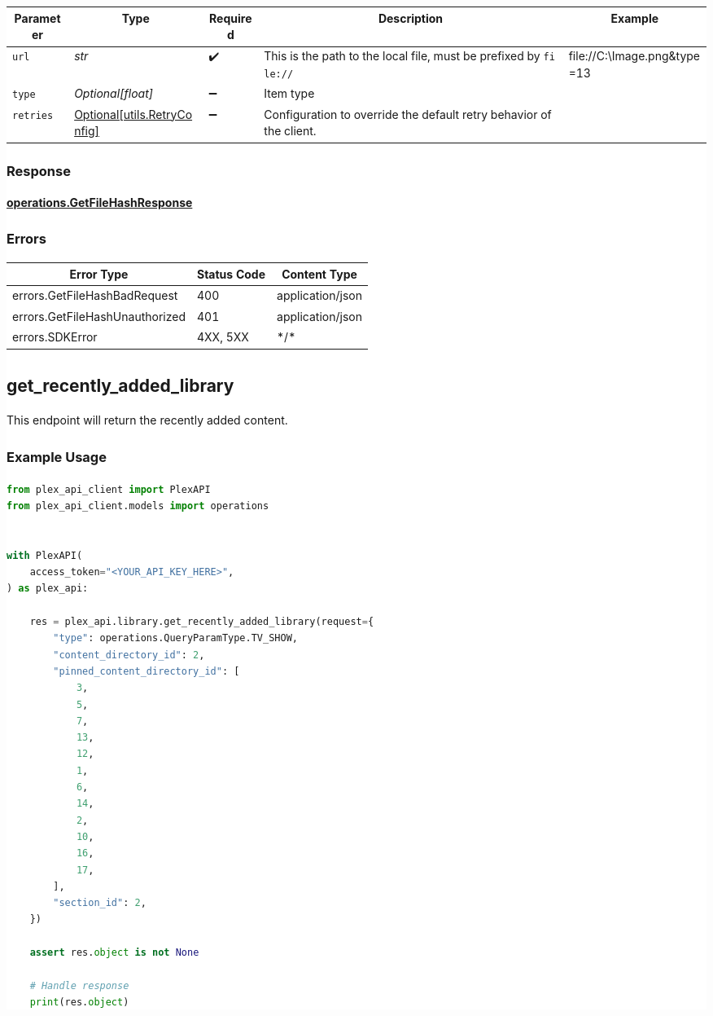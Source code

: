 | Parameter                                                           | Type                                                                | Required                                                            | Description                                                         | Example                                                             |
| ------------------------------------------------------------------- | ------------------------------------------------------------------- | ------------------------------------------------------------------- | ------------------------------------------------------------------- | ------------------------------------------------------------------- |
| `url`                                                               | *str*                                                               | :heavy_check_mark:                                                  | This is the path to the local file, must be prefixed by `file://`   | file://C:\Image.png&type=13                                         |
| `type`                                                              | *Optional[float]*                                                   | :heavy_minus_sign:                                                  | Item type                                                           |                                                                     |
| `retries`                                                           | [Optional[utils.RetryConfig]](../../models/utils/retryconfig.md)    | :heavy_minus_sign:                                                  | Configuration to override the default retry behavior of the client. |                                                                     |

### Response

**[operations.GetFileHashResponse](../../models/operations/getfilehashresponse.md)**

### Errors

| Error Type                     | Status Code                    | Content Type                   |
| ------------------------------ | ------------------------------ | ------------------------------ |
| errors.GetFileHashBadRequest   | 400                            | application/json               |
| errors.GetFileHashUnauthorized | 401                            | application/json               |
| errors.SDKError                | 4XX, 5XX                       | \*/\*                          |

## get_recently_added_library

This endpoint will return the recently added content.


### Example Usage

```python
from plex_api_client import PlexAPI
from plex_api_client.models import operations


with PlexAPI(
    access_token="<YOUR_API_KEY_HERE>",
) as plex_api:

    res = plex_api.library.get_recently_added_library(request={
        "type": operations.QueryParamType.TV_SHOW,
        "content_directory_id": 2,
        "pinned_content_directory_id": [
            3,
            5,
            7,
            13,
            12,
            1,
            6,
            14,
            2,
            10,
            16,
            17,
        ],
        "section_id": 2,
    })

    assert res.object is not None

    # Handle response
    print(res.object)

```
